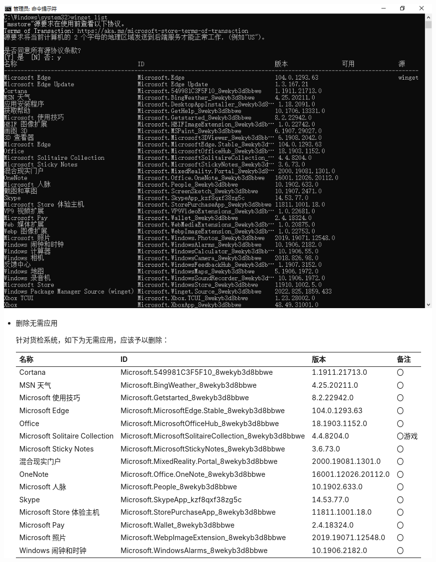   ![image-20220826042954802](images/image-20220826042954802.png)

- 删除无需应用

  针对货检系统，如下为无需应用，应该予以删除：

  | 名称                           | ID                                                   | 版本                | 备注   |
  | ------------------------------ | ---------------------------------------------------- | ------------------- | ------ |
  | Cortana                        | Microsoft.549981C3F5F10_8wekyb3d8bbwe                | 1.1911.21713.0      | 〇     |
  | MSN 天气                       | Microsoft.BingWeather_8wekyb3d8bbwe                  | 4.25.20211.0        | 〇     |
  | Microsoft 使用技巧             | Microsoft.Getstarted_8wekyb3d8bbwe                   | 8.2.22942.0         | 〇     |
  | Microsoft Edge                 | Microsoft.MicrosoftEdge.Stable_8wekyb3d8bbwe         | 104.0.1293.63       | 〇     |
  | Office                         | Microsoft.MicrosoftOfficeHub_8wekyb3d8bbwe           | 18.1903.1152.0      | 〇     |
  | Microsoft Solitaire Collection | Microsoft.MicrosoftSolitaireCollection_8wekyb3d8bbwe | 4.4.8204.0          | 〇游戏 |
  | Microsoft Sticky Notes         | Microsoft.MicrosoftStickyNotes_8wekyb3d8bbwe         | 3.6.73.0            | 〇     |
  | 混合现实门户                   | Microsoft.MixedReality.Portal_8wekyb3d8bbwe          | 2000.19081.1301.0   | 〇     |
  | OneNote                        | Microsoft.Office.OneNote_8wekyb3d8bbwe               | 16001.12026.20112.0 | 〇     |
  | Microsoft 人脉                 | Microsoft.People_8wekyb3d8bbwe                       | 10.1902.633.0       | 〇     |
  | Skype                          | Microsoft.SkypeApp_kzf8qxf38zg5c                     | 14.53.77.0          | 〇     |
  | Microsoft Store 体验主机       | Microsoft.StorePurchaseApp_8wekyb3d8bbwe             | 11811.1001.18.0     | 〇     |
  | Microsoft Pay                  | Microsoft.Wallet_8wekyb3d8bbwe                       | 2.4.18324.0         | 〇     |
  | Microsoft 照片                 | Microsoft.WebpImageExtension_8wekyb3d8bbwe           | 2019.19071.12548.0  | 〇     |
  | Windows 闹钟和时钟             | Microsoft.WindowsAlarms_8wekyb3d8bbwe                | 10.1906.2182.0      | 〇     |